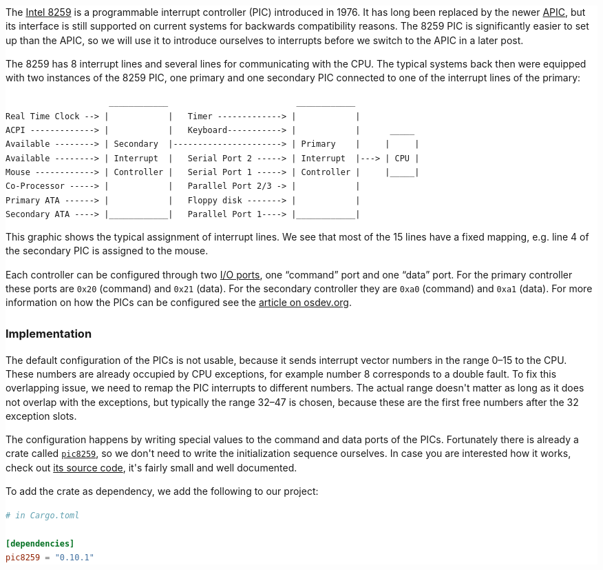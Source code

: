 The [Intel 8259] is a programmable interrupt controller (PIC) introduced in 1976. It has long been replaced by the newer [APIC], but its interface is still supported on current systems for backwards compatibility reasons. The 8259 PIC is significantly easier to set up than the APIC, so we will use it to introduce ourselves to interrupts before we switch to the APIC in a later post.

[APIC]: https://en.wikipedia.org/wiki/Intel_APIC_Architecture

The 8259 has 8 interrupt lines and several lines for communicating with the CPU. The typical systems back then were equipped with two instances of the 8259 PIC, one primary and one secondary PIC connected to one of the interrupt lines of the primary:

[Intel 8259]: https://en.wikipedia.org/wiki/Intel_8259

```
                     ____________                          ____________
Real Time Clock --> |            |   Timer -------------> |            |
ACPI -------------> |            |   Keyboard-----------> |            |      _____
Available --------> | Secondary  |----------------------> | Primary    |     |     |
Available --------> | Interrupt  |   Serial Port 2 -----> | Interrupt  |---> | CPU |
Mouse ------------> | Controller |   Serial Port 1 -----> | Controller |     |_____|
Co-Processor -----> |            |   Parallel Port 2/3 -> |            |
Primary ATA ------> |            |   Floppy disk -------> |            |
Secondary ATA ----> |____________|   Parallel Port 1----> |____________|

```

This graphic shows the typical assignment of interrupt lines. We see that most of the 15 lines have a fixed mapping, e.g. line 4 of the secondary PIC is assigned to the mouse.

Each controller can be configured through two [I/O ports], one “command” port and one “data” port. For the primary controller these ports are `0x20` (command) and `0x21` (data). For the secondary controller they are `0xa0` (command) and `0xa1` (data). For more information on how the PICs can be configured see the [article on osdev.org].

[I/O ports]: @/edition-2/posts/04-testing/index.md#i-o-ports
[article on osdev.org]: https://wiki.osdev.org/8259_PIC

### Implementation

The default configuration of the PICs is not usable, because it sends interrupt vector numbers in the range 0–15 to the CPU. These numbers are already occupied by CPU exceptions, for example number 8 corresponds to a double fault. To fix this overlapping issue, we need to remap the PIC interrupts to different numbers. The actual range doesn't matter as long as it does not overlap with the exceptions, but typically the range 32–47 is chosen, because these are the first free numbers after the 32 exception slots.

The configuration happens by writing special values to the command and data ports of the PICs. Fortunately there is already a crate called [`pic8259`], so we don't need to write the initialization sequence ourselves. In case you are interested how it works, check out [its source code][pic crate source], it's fairly small and well documented.

[pic crate source]: https://docs.rs/crate/pic8259/0.2.0/source/src/lib.rs

To add the crate as dependency, we add the following to our project:

[`pic8259`]: https://docs.rs/pic8259/0.10.0/pic8259/

```toml
# in Cargo.toml

[dependencies]
pic8259 = "0.10.1"
```


[GitHub]: https://github.com/phil-opp/blog_os
[at the bottom]: #comments
[post branch]: https://github.com/phil-opp/blog_os/tree/post-07
[_polling_]: https://en.wikipedia.org/wiki/Polling_(computer_science)
[`ChainedPics`]: https://docs.rs/pic8259/0.10.1/pic8259/struct.ChainedPics.html
[spin mutex lock]: https://docs.rs/spin/0.5.2/spin/struct.Mutex.html#method.lock
[`initialize`]: https://docs.rs/pic8259/0.10.1/pic8259/struct.ChainedPics.html#method.initialize
[Intel 8253]: https://en.wikipedia.org/wiki/Intel_8253
[C-like enum]: https://doc.rust-lang.org/reference/items/enumerations.html#custom-discriminant-values-for-fieldless-enumerations
[`InterruptDescriptorTable`]: https://docs.rs/x86_64/0.14.2/x86_64/structures/idt/struct.InterruptDescriptorTable.html
[`IndexMut`]: https://doc.rust-lang.org/core/ops/trait.IndexMut.html
[APIC timer]: https://wiki.osdev.org/APIC_timer
[configuring the PIT]: https://wiki.osdev.org/Programmable_Interval_Timer
[vga spinlock]: @/edition-2/posts/03-vga-text-buffer/index.md#spinlocks
[`without_interrupts`]: https://docs.rs/x86_64/0.14.2/x86_64/instructions/interrupts/fn.without_interrupts.html
[closure]: https://doc.rust-lang.org/book/ch13-01-closures.html
[nomicon-races]: https://doc.rust-lang.org/nomicon/races.html
[`writeln`]: https://doc.rust-lang.org/core/macro.writeln.html
[`hlt` instruction]: https://en.wikipedia.org/wiki/HLT_(x86_instruction)
[thin wrapper]: https://github.com/rust-osdev/x86_64/blob/5e8e218381c5205f5777cb50da3ecac5d7e3b1ab/src/instructions/mod.rs#L16-L22
[PS/2]: https://en.wikipedia.org/wiki/PS/2_port
[I/O port]: @/edition-2/posts/04-testing/index.md#i-o-ports
[`Port`]: https://docs.rs/x86_64/0.14.2/x86_64/instructions/port/struct.Port.html
[_scancode_]: https://en.wikipedia.org/wiki/Scancode
[IBM XT]: https://en.wikipedia.org/wiki/IBM_Personal_Computer_XT
[IBM 3270 PC]: https://en.wikipedia.org/wiki/IBM_3270_PC
[IBM AT]: https://en.wikipedia.org/wiki/IBM_Personal_Computer/AT
[scancode set 1]: https://wiki.osdev.org/Keyboard#Scan_Code_Set_1
[match]: https://doc.rust-lang.org/book/ch06-02-match.html
[`if let`]: https://doc.rust-lang.org/book/ch18-01-all-the-places-for-patterns.html#conditional-if-let-expressions
[shadow]: https://doc.rust-lang.org/book/ch03-01-variables-and-mutability.html#shadowing
[`pc-keyboard`]: https://docs.rs/pc-keyboard/0.5.0/pc_keyboard/
[`HandleControl`]: https://docs.rs/pc-keyboard/0.5.0/pc_keyboard/enum.HandleControl.html
[`Keyboard`]: https://docs.rs/pc-keyboard/0.5.0/pc_keyboard/struct.Keyboard.html
[`add_byte`]: https://docs.rs/pc-keyboard/0.5.0/pc_keyboard/struct.Keyboard.html#method.add_byte
[`KeyEvent`]: https://docs.rs/pc-keyboard/0.5.0/pc_keyboard/struct.KeyEvent.html
[`process_keyevent`]: https://docs.rs/pc-keyboard/0.5.0/pc_keyboard/struct.Keyboard.html#method.process_keyevent
[configuration commands]: https://wiki.osdev.org/PS/2_Keyboard#Commands